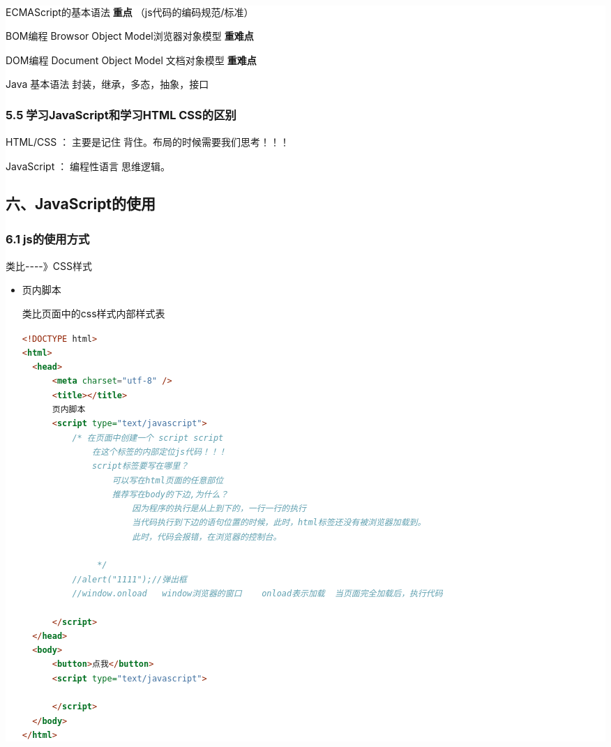 ECMAScript的基本语法  **重点**    （js代码的编码规范/标准）

BOM编程  Browsor  Object  Model浏览器对象模型   **重难点**

DOM编程 Document Object  Model 文档对象模型    **重难点** 

Java  基本语法    封装，继承，多态，抽象，接口

###  5.5 学习JavaScript和学习HTML CSS的区别

HTML/CSS  ： 主要是记住  背住。布局的时候需要我们思考！！！

JavaScript ：   编程性语言 思维逻辑。

## 六、JavaScript的使用

### 6.1 js的使用方式

类比----》CSS样式

- 页内脚本

  类比页面中的css样式内部样式表

  ```html
  <!DOCTYPE html>
  <html>
  	<head>
  		<meta charset="utf-8" />
  		<title></title>
  		页内脚本
  		<script type="text/javascript">
  			/* 在页面中创建一个 script script 
  				在这个标签的内部定位js代码！！！
  				script标签要写在哪里？
  					可以写在html页面的任意部位
  					推荐写在body的下边,为什么？
  						因为程序的执行是从上到下的，一行一行的执行
  						当代码执行到下边的语句位置的时候，此时，html标签还没有被浏览器加载到。
  						此时，代码会报错，在浏览器的控制台。
  				
  				 */
  			//alert("1111");//弹出框
  			//window.onload   window浏览器的窗口    onload表示加载  当页面完全加载后，执行代码
  			
  		</script>
  	</head>
  	<body>
  		<button>点我</button>
  		<script type="text/javascript">
  			
  		</script>
  	</body>
  </html>
  
  ```
